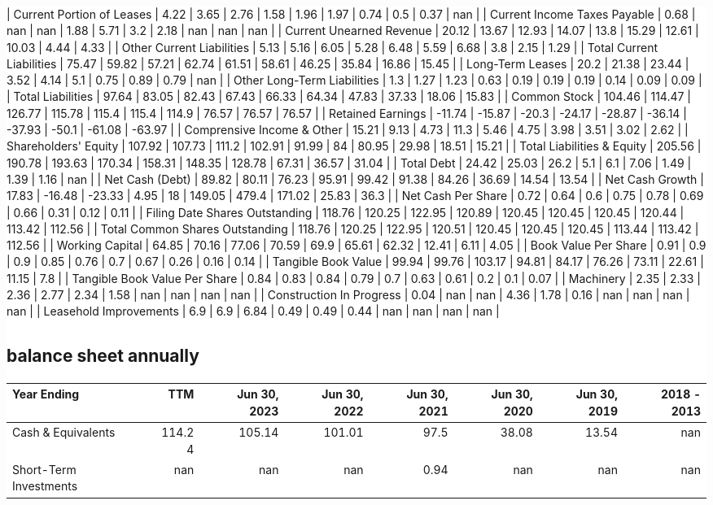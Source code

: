| Current Portion of Leases       |           4.22 |           3.65 |           2.76 |           1.58 |           1.96 |           1.97 |           0.74 |           0.5  |           0.37 |         nan    |
| Current Income Taxes Payable    |           0.68 |         nan    |         nan    |           1.88 |           5.71 |           3.2  |           2.18 |         nan    |         nan    |         nan    |
| Current Unearned Revenue        |          20.12 |          13.67 |          12.93 |          14.07 |          13.8  |          15.29 |          12.61 |          10.03 |           4.44 |           4.33 |
| Other Current Liabilities       |           5.13 |           5.16 |           6.05 |           5.28 |           6.48 |           5.59 |           6.68 |           3.8  |           2.15 |           1.29 |
| Total Current Liabilities       |          75.47 |          59.82 |          57.21 |          62.74 |          61.51 |          58.61 |          46.25 |          35.84 |          16.86 |          15.45 |
| Long-Term Leases                |          20.2  |          21.38 |          23.44 |           3.52 |           4.14 |           5.1  |           0.75 |           0.89 |           0.79 |         nan    |
| Other Long-Term Liabilities     |           1.3  |           1.27 |           1.23 |           0.63 |           0.19 |           0.19 |           0.19 |           0.14 |           0.09 |           0.09 |
| Total Liabilities               |          97.64 |          83.05 |          82.43 |          67.43 |          66.33 |          64.34 |          47.83 |          37.33 |          18.06 |          15.83 |
| Common Stock                    |         104.46 |         114.47 |         126.77 |         115.78 |         115.4  |         115.4  |         114.9  |          76.57 |          76.57 |          76.57 |
| Retained Earnings               |         -11.74 |         -15.87 |         -20.3  |         -24.17 |         -28.87 |         -36.14 |         -37.93 |         -50.1  |         -61.08 |         -63.97 |
| Comprensive Income & Other      |          15.21 |           9.13 |           4.73 |          11.3  |           5.46 |           4.75 |           3.98 |           3.51 |           3.02 |           2.62 |
| Shareholders' Equity            |         107.92 |         107.73 |         111.2  |         102.91 |          91.99 |          84    |          80.95 |          29.98 |          18.51 |          15.21 |
| Total Liabilities & Equity      |         205.56 |         190.78 |         193.63 |         170.34 |         158.31 |         148.35 |         128.78 |          67.31 |          36.57 |          31.04 |
| Total Debt                      |          24.42 |          25.03 |          26.2  |           5.1  |           6.1  |           7.06 |           1.49 |           1.39 |           1.16 |         nan    |
| Net Cash (Debt)                 |          89.82 |          80.11 |          76.23 |          95.91 |          99.42 |          91.38 |          84.26 |          36.69 |          14.54 |          13.54 |
| Net Cash Growth                 |          17.83 |         -16.48 |         -23.33 |           4.95 |          18    |         149.05 |         479.4  |         171.02 |          25.83 |          36.3  |
| Net Cash Per Share              |           0.72 |           0.64 |           0.6  |           0.75 |           0.78 |           0.69 |           0.66 |           0.31 |           0.12 |           0.11 |
| Filing Date Shares Outstanding  |         118.76 |         120.25 |         122.95 |         120.89 |         120.45 |         120.45 |         120.45 |         120.44 |         113.42 |         112.56 |
| Total Common Shares Outstanding |         118.76 |         120.25 |         122.95 |         120.51 |         120.45 |         120.45 |         120.45 |         113.44 |         113.42 |         112.56 |
| Working Capital                 |          64.85 |          70.16 |          77.06 |          70.59 |          69.9  |          65.61 |          62.32 |          12.41 |           6.11 |           4.05 |
| Book Value Per Share            |           0.91 |           0.9  |           0.9  |           0.85 |           0.76 |           0.7  |           0.67 |           0.26 |           0.16 |           0.14 |
| Tangible Book Value             |          99.94 |          99.76 |         103.17 |          94.81 |          84.17 |          76.26 |          73.11 |          22.61 |          11.15 |           7.8  |
| Tangible Book Value Per Share   |           0.84 |           0.83 |           0.84 |           0.79 |           0.7  |           0.63 |           0.61 |           0.2  |           0.1  |           0.07 |
| Machinery                       |           2.35 |           2.33 |           2.36 |           2.77 |           2.34 |           1.58 |         nan    |         nan    |         nan    |         nan    |
| Construction In Progress        |           0.04 |         nan    |         nan    |           4.36 |           1.78 |           0.16 |         nan    |         nan    |         nan    |         nan    |
| Leasehold Improvements          |           6.9  |           6.9  |           6.84 |           0.49 |           0.49 |           0.44 |         nan    |         nan    |         nan    |         nan    |

## balance sheet annually
| Year Ending                     |    TTM |   Jun 30, 2023 |   Jun 30, 2022 |   Jun 30, 2021 |   Jun 30, 2020 |   Jun 30, 2019 |   2018 - 2013 |
|:--------------------------------|-------:|---------------:|---------------:|---------------:|---------------:|---------------:|--------------:|
| Cash & Equivalents              | 114.24 |         105.14 |         101.01 |          97.5  |          38.08 |          13.54 |           nan |
| Short-Term Investments          | nan    |         nan    |         nan    |           0.94 |         nan    |         nan    |           nan |